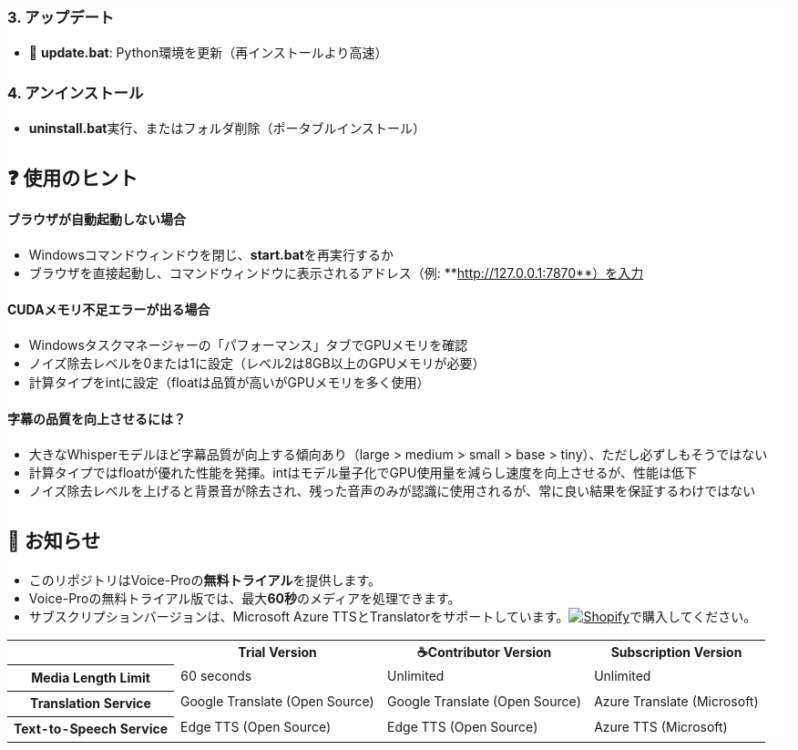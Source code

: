 ### 3. アップデート
- 🚀 **update.bat**: Python環境を更新（再インストールより高速）

### 4. アンインストール
- **uninstall.bat**実行、またはフォルダ削除（ポータブルインストール）

## ❓ 使用のヒント

#### ブラウザが自動起動しない場合
- Windowsコマンドウィンドウを閉じ、**start.bat**を再実行するか
- ブラウザを直接起動し、コマンドウィンドウに表示されるアドレス（例: **http://127.0.0.1:7870**）を入力

#### CUDAメモリ不足エラーが出る場合
- Windowsタスクマネージャーの「パフォーマンス」タブでGPUメモリを確認
- ノイズ除去レベルを0または1に設定（レベル2は8GB以上のGPUメモリが必要）
- 計算タイプをintに設定（floatは品質が高いがGPUメモリを多く使用）

#### 字幕の品質を向上させるには？
- 大きなWhisperモデルほど字幕品質が向上する傾向あり（large > medium > small > base > tiny）、ただし必ずしもそうではない
- 計算タイプではfloatが優れた性能を発揮。intはモデル量子化でGPU使用量を減らし速度を向上させるが、性能は低下
- ノイズ除去レベルを上げると背景音が除去され、残った音声のみが認識に使用されるが、常に良い結果を保証するわけではない


## 🚨 お知らせ
- このリポジトリはVoice-Proの**無料トライアル**を提供します。
- Voice-Proの無料トライアル版では、最大**60秒**のメディアを処理できます。
- サブスクリプションバージョンは、Microsoft Azure TTSとTranslatorをサポートしています。[![Shopify](https://img.shields.io/badge/Shopify-7ab55c.svg?style=flat-square&logo=shopify&logoColor=white)](https://r17wvy-t2.myshopify.com)で購入してください。

<table>
  <tr>
    <th></th>
    <th>Trial Version</th>
    <th>☕Contributor Version</th>
    <th>Subscription Version</th>
  </tr>
  <tr>
    <th>Media Length Limit</th>
    <td>60 seconds</td>
    <td>Unlimited</td>
    <td>Unlimited</td>
  </tr>
  <tr>
    <th>Translation Service</th>
    <td>Google Translate (Open Source)</td>
    <td>Google Translate (Open Source)</td>
    <td>Azure Translate (Microsoft)</td>
  </tr>
  <tr>
    <th>Text-to-Speech Service</th>
    <td>Edge TTS (Open Source)</td>
    <td>Edge TTS (Open Source)</td>
    <td>Azure TTS (Microsoft)</td>
  </tr>
</table>
